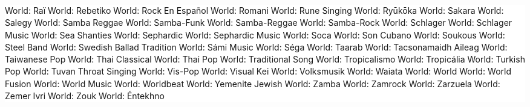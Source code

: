 World: Raï
World: Rebetiko
World: Rock En Español
World: Romani
World: Rune Singing
World: Ryūkōka
World: Sakara
World: Salegy
World: Samba Reggae
World: Samba-Funk
World: Samba-Reggae
World: Samba-Rock
World: Schlager
World: Schlager Music
World: Sea Shanties
World: Sephardic
World: Sephardic Music
World: Soca
World: Son Cubano
World: Soukous
World: Steel Band
World: Swedish Ballad Tradition
World: Sámi Music
World: Séga
World: Taarab
World: Tacsonamaidh Aileag
World: Taiwanese Pop
World: Thai Classical
World: Thai Pop
World: Traditional Song
World: Tropicalismo
World: Tropicália
World: Turkish Pop
World: Tuvan Throat Singing
World: Vis-Pop
World: Visual Kei
World: Volksmusik
World: Waiata
World: World
World: World Fusion
World: World Music
World: Worldbeat
World: Yemenite Jewish
World: Zamba
World: Zamrock
World: Zarzuela
World: Zemer Ivri
World: Zouk
World: Éntekhno

